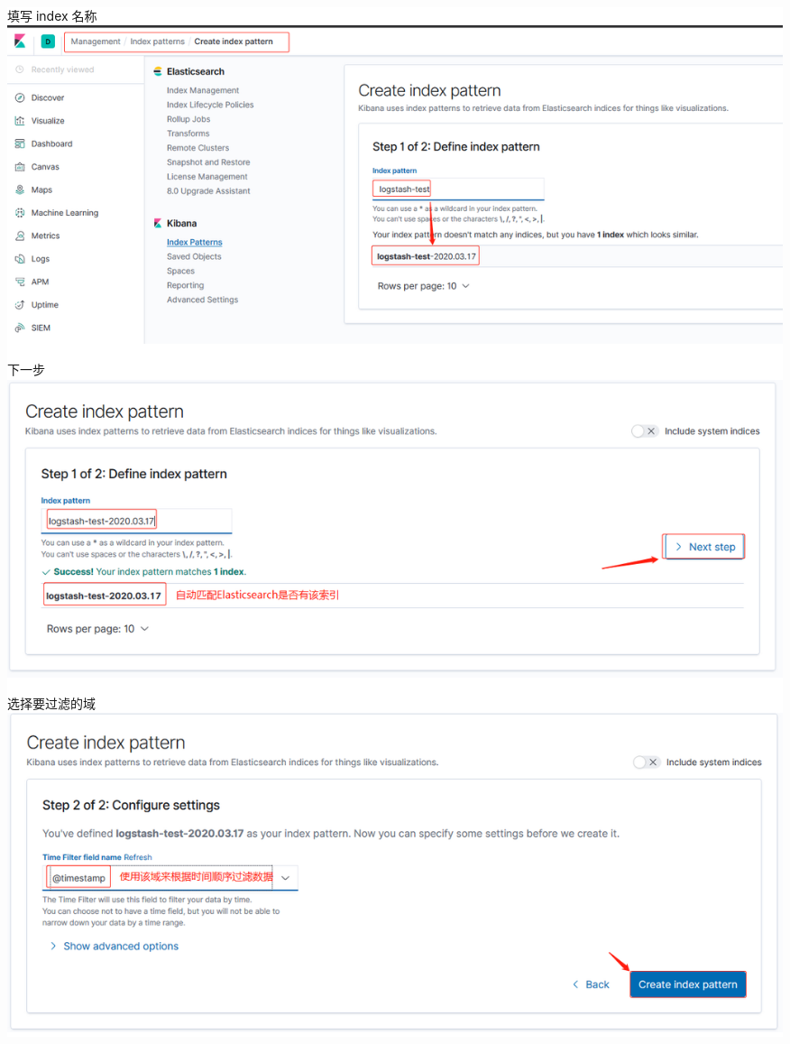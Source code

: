 填写 index 名称
![](png/2020-03-17-21-50-23.png)

下一步
![](png/2020-03-17-21-51-25.png)

选择要过滤的域
![](png/2020-03-17-21-53-12.png)
